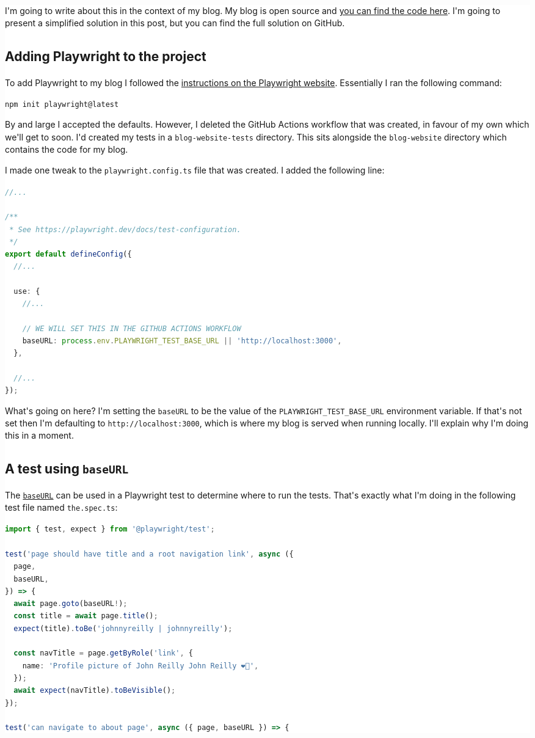 I'm going to write about this in the context of my blog. My blog is open source and [you can find the code here](https://github.com/johnnyreilly/blog.johnnyreilly.com). I'm going to present a simplified solution in this post, but you can find the full solution on GitHub.

## Adding Playwright to the project

To add Playwright to my blog I followed the [instructions on the Playwright website](https://playwright.dev/docs/intro). Essentially I ran the following command:

```bash
npm init playwright@latest
```

By and large I accepted the defaults. However, I deleted the GitHub Actions workflow that was created, in favour of my own which we'll get to soon. I'd created my tests in a `blog-website-tests` directory. This sits alongside the `blog-website` directory which contains the code for my blog.

I made one tweak to the `playwright.config.ts` file that was created. I added the following line:

```ts
//...

/**
 * See https://playwright.dev/docs/test-configuration.
 */
export default defineConfig({
  //...

  use: {
    //...

    // WE WILL SET THIS IN THE GITHUB ACTIONS WORKFLOW
    baseURL: process.env.PLAYWRIGHT_TEST_BASE_URL || 'http://localhost:3000',
  },

  //...
});
```

What's going on here? I'm setting the `baseURL` to be the value of the `PLAYWRIGHT_TEST_BASE_URL` environment variable. If that's not set then I'm defaulting to `http://localhost:3000`, which is where my blog is served when running locally. I'll explain why I'm doing this in a moment.

## A test using `baseURL`

The [`baseURL`](https://playwright.dev/docs/api/class-testoptions#test-options-base-url) can be used in a Playwright test to determine where to run the tests. That's exactly what I'm doing in the following test file named `the.spec.ts`:

```ts
import { test, expect } from '@playwright/test';

test('page should have title and a root navigation link', async ({
  page,
  baseURL,
}) => {
  await page.goto(baseURL!);
  const title = await page.title();
  expect(title).toBe('johnnyreilly | johnnyreilly');

  const navTitle = page.getByRole('link', {
    name: 'Profile picture of John Reilly John Reilly ❤️🌻',
  });
  await expect(navTitle).toBeVisible();
});

test('can navigate to about page', async ({ page, baseURL }) => {
```